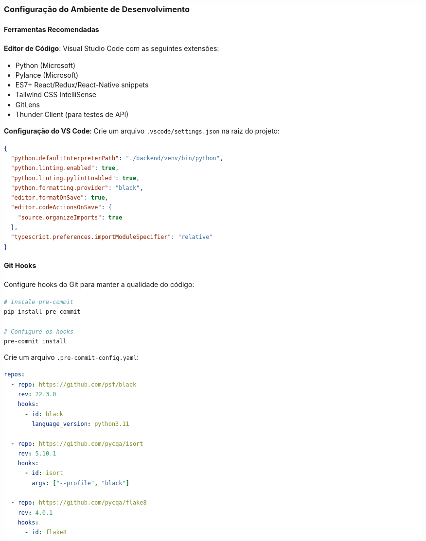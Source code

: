 ### Configuração do Ambiente de Desenvolvimento

#### Ferramentas Recomendadas

**Editor de Código**: Visual Studio Code com as seguintes extensões:
- Python (Microsoft)
- Pylance (Microsoft)
- ES7+ React/Redux/React-Native snippets
- Tailwind CSS IntelliSense
- GitLens
- Thunder Client (para testes de API)

**Configuração do VS Code**:
Crie um arquivo `.vscode/settings.json` na raiz do projeto:

```json
{
  "python.defaultInterpreterPath": "./backend/venv/bin/python",
  "python.linting.enabled": true,
  "python.linting.pylintEnabled": true,
  "python.formatting.provider": "black",
  "editor.formatOnSave": true,
  "editor.codeActionsOnSave": {
    "source.organizeImports": true
  },
  "typescript.preferences.importModuleSpecifier": "relative"
}
```

#### Git Hooks

Configure hooks do Git para manter a qualidade do código:

```bash
# Instale pre-commit
pip install pre-commit

# Configure os hooks
pre-commit install
```

Crie um arquivo `.pre-commit-config.yaml`:

```yaml
repos:
  - repo: https://github.com/psf/black
    rev: 22.3.0
    hooks:
      - id: black
        language_version: python3.11
  
  - repo: https://github.com/pycqa/isort
    rev: 5.10.1
    hooks:
      - id: isort
        args: ["--profile", "black"]
  
  - repo: https://github.com/pycqa/flake8
    rev: 4.0.1
    hooks:
      - id: flake8
```
